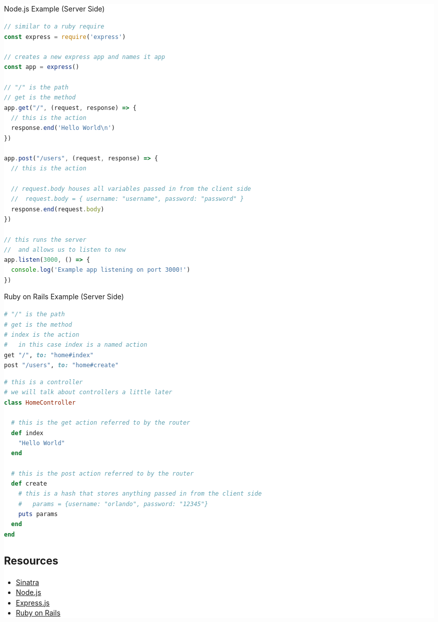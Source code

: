 Node.js Example (Server Side)
```js
// similar to a ruby require
const express = require('express')

// creates a new express app and names it app
const app = express()

// "/" is the path
// get is the method
app.get("/", (request, response) => {
  // this is the action
  response.end('Hello World\n')
})

app.post("/users", (request, response) => {
  // this is the action
  
  // request.body houses all variables passed in from the client side
  //  request.body = { username: "username", password: "password" }
  response.end(request.body)
})

// this runs the server
//  and allows us to listen to new
app.listen(3000, () => {
  console.log('Example app listening on port 3000!')
})
```

Ruby on Rails Example (Server Side)
```ruby
# "/" is the path
# get is the method
# index is the action
#   in this case index is a named action
get "/", to: "home#index"
post "/users", to: "home#create"
```

```ruby
# this is a controller
# we will talk about controllers a little later
class HomeController
  
  # this is the get action referred to by the router
  def index
    "Hello World"
  end

  # this is the post action referred to by the router
  def create
    # this is a hash that stores anything passed in from the client side
    #   params = {username: "orlando", password: "12345"}
    puts params
  end
end
```

## Resources
- [Sinatra](http://sinatrarb.com/)
- [Node.js](https://nodejs.org/en/)
- [Express.js](https://expressjs.com/)
- [Ruby on Rails](http://rubyonrails.org/)
